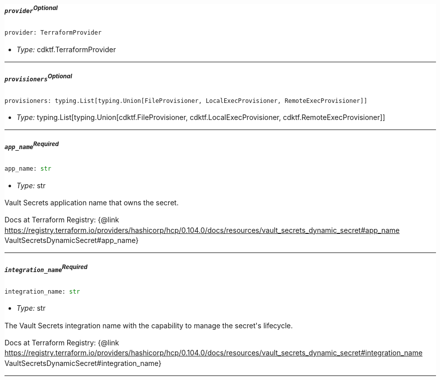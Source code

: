 ##### `provider`<sup>Optional</sup> <a name="provider" id="@cdktf/provider-hcp.vaultSecretsDynamicSecret.VaultSecretsDynamicSecretConfig.property.provider"></a>

```python
provider: TerraformProvider
```

- *Type:* cdktf.TerraformProvider

---

##### `provisioners`<sup>Optional</sup> <a name="provisioners" id="@cdktf/provider-hcp.vaultSecretsDynamicSecret.VaultSecretsDynamicSecretConfig.property.provisioners"></a>

```python
provisioners: typing.List[typing.Union[FileProvisioner, LocalExecProvisioner, RemoteExecProvisioner]]
```

- *Type:* typing.List[typing.Union[cdktf.FileProvisioner, cdktf.LocalExecProvisioner, cdktf.RemoteExecProvisioner]]

---

##### `app_name`<sup>Required</sup> <a name="app_name" id="@cdktf/provider-hcp.vaultSecretsDynamicSecret.VaultSecretsDynamicSecretConfig.property.appName"></a>

```python
app_name: str
```

- *Type:* str

Vault Secrets application name that owns the secret.

Docs at Terraform Registry: {@link https://registry.terraform.io/providers/hashicorp/hcp/0.104.0/docs/resources/vault_secrets_dynamic_secret#app_name VaultSecretsDynamicSecret#app_name}

---

##### `integration_name`<sup>Required</sup> <a name="integration_name" id="@cdktf/provider-hcp.vaultSecretsDynamicSecret.VaultSecretsDynamicSecretConfig.property.integrationName"></a>

```python
integration_name: str
```

- *Type:* str

The Vault Secrets integration name with the capability to manage the secret's lifecycle.

Docs at Terraform Registry: {@link https://registry.terraform.io/providers/hashicorp/hcp/0.104.0/docs/resources/vault_secrets_dynamic_secret#integration_name VaultSecretsDynamicSecret#integration_name}

---